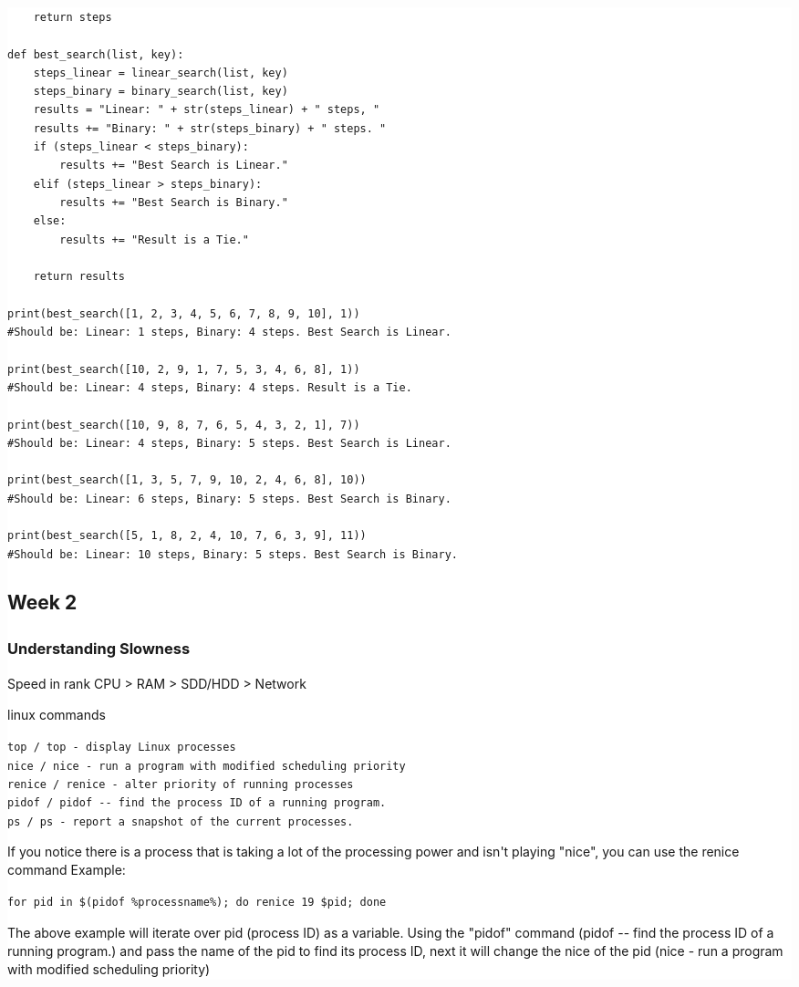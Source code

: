 ```
    return steps 

def best_search(list, key):
    steps_linear = linear_search(list, key)
    steps_binary = binary_search(list, key)
    results = "Linear: " + str(steps_linear) + " steps, "
    results += "Binary: " + str(steps_binary) + " steps. "
    if (steps_linear < steps_binary):
        results += "Best Search is Linear."
    elif (steps_linear > steps_binary):
        results += "Best Search is Binary."
    else:
        results += "Result is a Tie."

    return results

print(best_search([1, 2, 3, 4, 5, 6, 7, 8, 9, 10], 1))
#Should be: Linear: 1 steps, Binary: 4 steps. Best Search is Linear.

print(best_search([10, 2, 9, 1, 7, 5, 3, 4, 6, 8], 1))
#Should be: Linear: 4 steps, Binary: 4 steps. Result is a Tie.

print(best_search([10, 9, 8, 7, 6, 5, 4, 3, 2, 1], 7))
#Should be: Linear: 4 steps, Binary: 5 steps. Best Search is Linear.

print(best_search([1, 3, 5, 7, 9, 10, 2, 4, 6, 8], 10))
#Should be: Linear: 6 steps, Binary: 5 steps. Best Search is Binary.

print(best_search([5, 1, 8, 2, 4, 10, 7, 6, 3, 9], 11))
#Should be: Linear: 10 steps, Binary: 5 steps. Best Search is Binary.
```

## Week 2

### Understanding Slowness
Speed in rank
CPU > RAM > SDD/HDD > Network

linux commands
```
top / top - display Linux processes
nice / nice - run a program with modified scheduling priority
renice / renice - alter priority of running processes
pidof / pidof -- find the process ID of a running program.
ps / ps - report a snapshot of the current processes.
```

If you notice there is a process that is taking a lot of the processing power and isn't playing "nice", you can use the renice command 
Example:
```
for pid in $(pidof %processname%); do renice 19 $pid; done
```
The above example will iterate over pid (process ID) as a variable. Using the "pidof" command (pidof -- find the process ID of a running program.) and pass the name of the pid to find its process ID, next it will change the nice of the pid (nice - run a program with modified scheduling priority)
